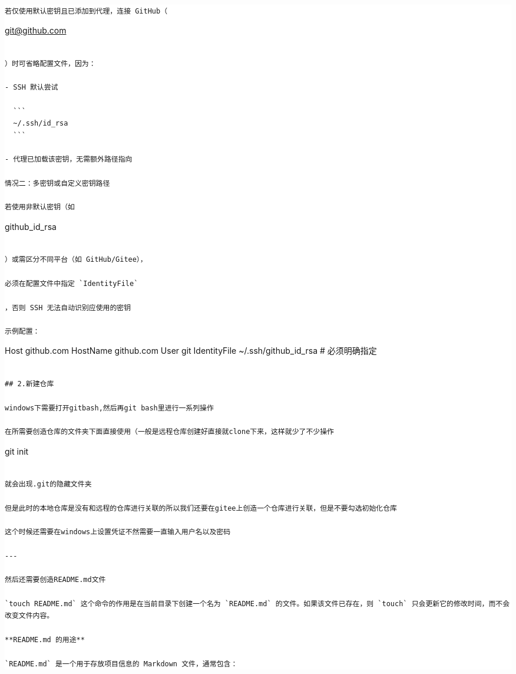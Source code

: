   ```
  若仅使用默认密钥且已添加到代理，连接 GitHub（

  ```
  git@github.com
  ```

  ）时可省略配置文件，因为：

  - SSH 默认尝试

    ```
    ~/.ssh/id_rsa
    ```

  - 代理已加载该密钥，无需额外路径指向

  情况二：多密钥或自定义密钥路径

  若使用非默认密钥（如

  ```
  github_id_rsa
  ```

  ）或需区分不同平台（如 GitHub/Gitee），

  必须在配置文件中指定 `IdentityFile`

  ，否则 SSH 无法自动识别应使用的密钥

  示例配置：

  ```
  Host github.com
     HostName github.com
     User git
     IdentityFile ~/.ssh/github_id_rsa  # 必须明确指定
  ```

## 2.新建仓库

windows下需要打开gitbash,然后再git bash里进行一系列操作

在所需要创造仓库的文件夹下面直接使用（一般是远程仓库创建好直接就clone下来，这样就少了不少操作

```
git init
```

就会出现.git的隐藏文件夹

但是此时的本地仓库是没有和远程的仓库进行关联的所以我们还要在gitee上创造一个仓库进行关联，但是不要勾选初始化仓库

这个时候还需要在windows上设置凭证不然需要一直输入用户名以及密码

---

然后还需要创造README.md文件

`touch README.md` 这个命令的作用是在当前目录下创建一个名为 `README.md` 的文件。如果该文件已存在，则 `touch` 只会更新它的修改时间，而不会改变文件内容。

**README.md 的用途**

`README.md` 是一个用于存放项目信息的 Markdown 文件，通常包含：
```